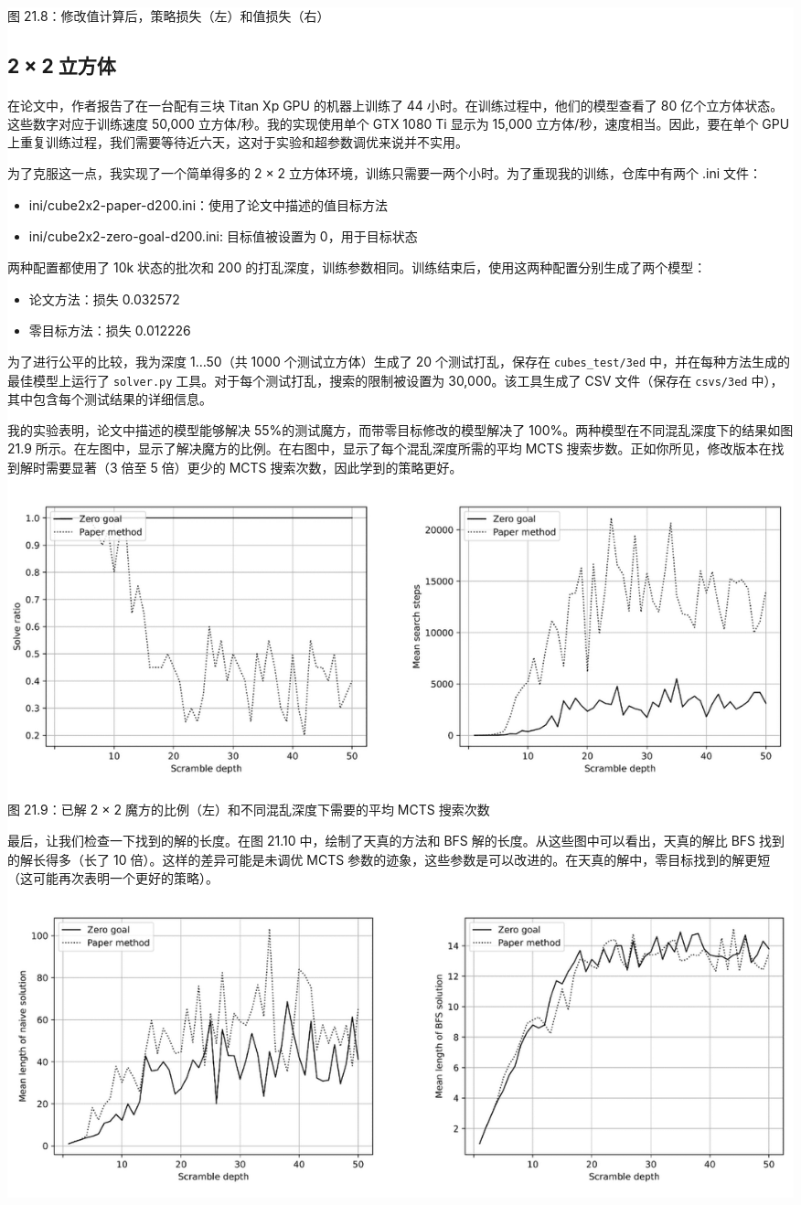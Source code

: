 图 21.8：修改值计算后，策略损失（左）和值损失（右）

## 2 × 2 立方体

在论文中，作者报告了在一台配有三块 Titan Xp GPU 的机器上训练了 44 小时。在训练过程中，他们的模型查看了 80 亿个立方体状态。这些数字对应于训练速度 50,000 立方体/秒。我的实现使用单个 GTX 1080 Ti 显示为 15,000 立方体/秒，速度相当。因此，要在单个 GPU 上重复训练过程，我们需要等待近六天，这对于实验和超参数调优来说并不实用。

为了克服这一点，我实现了一个简单得多的 2 × 2 立方体环境，训练只需要一两个小时。为了重现我的训练，仓库中有两个 .ini 文件：

+   ini/cube2x2-paper-d200.ini：使用了论文中描述的值目标方法

+   ini/cube2x2-zero-goal-d200.ini: 目标值被设置为 0，用于目标状态

两种配置都使用了 10k 状态的批次和 200 的打乱深度，训练参数相同。训练结束后，使用这两种配置分别生成了两个模型：

+   论文方法：损失 0.032572

+   零目标方法：损失 0.012226

为了进行公平的比较，我为深度 1…50（共 1000 个测试立方体）生成了 20 个测试打乱，保存在 `cubes_test/3ed` 中，并在每种方法生成的最佳模型上运行了 `solver.py` 工具。对于每个测试打乱，搜索的限制被设置为 30,000。该工具生成了 CSV 文件（保存在 `csvs/3ed` 中），其中包含每个测试结果的详细信息。

我的实验表明，论文中描述的模型能够解决 55%的测试魔方，而带零目标修改的模型解决了 100%。两种模型在不同混乱深度下的结果如图 21.9 所示。在左图中，显示了解决魔方的比例。在右图中，显示了每个混乱深度所需的平均 MCTS 搜索步数。正如你所见，修改版本在找到解时需要显著（3 倍至 5 倍）更少的 MCTS 搜索次数，因此学到的策略更好。

![PIC](img/B22150_21_09.png)

图 21.9：已解 2 × 2 魔方的比例（左）和不同混乱深度下需要的平均 MCTS 搜索次数

最后，让我们检查一下找到的解的长度。在图 21.10 中，绘制了天真的方法和 BFS 解的长度。从这些图中可以看出，天真的解比 BFS 找到的解长得多（长了 10 倍）。这样的差异可能是未调优 MCTS 参数的迹象，这些参数是可以改进的。在天真的解中，零目标找到的解更短（这可能再次表明一个更好的策略）。

![PIC](img/B22150_21_10.png)
